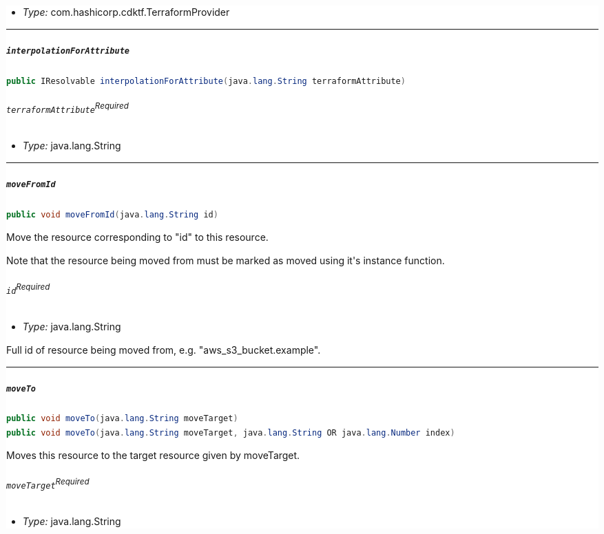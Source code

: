 - *Type:* com.hashicorp.cdktf.TerraformProvider

---

##### `interpolationForAttribute` <a name="interpolationForAttribute" id="@cdktf/provider-digitalocean.databaseMongodbConfig.DatabaseMongodbConfig.interpolationForAttribute"></a>

```java
public IResolvable interpolationForAttribute(java.lang.String terraformAttribute)
```

###### `terraformAttribute`<sup>Required</sup> <a name="terraformAttribute" id="@cdktf/provider-digitalocean.databaseMongodbConfig.DatabaseMongodbConfig.interpolationForAttribute.parameter.terraformAttribute"></a>

- *Type:* java.lang.String

---

##### `moveFromId` <a name="moveFromId" id="@cdktf/provider-digitalocean.databaseMongodbConfig.DatabaseMongodbConfig.moveFromId"></a>

```java
public void moveFromId(java.lang.String id)
```

Move the resource corresponding to "id" to this resource.

Note that the resource being moved from must be marked as moved using it's instance function.

###### `id`<sup>Required</sup> <a name="id" id="@cdktf/provider-digitalocean.databaseMongodbConfig.DatabaseMongodbConfig.moveFromId.parameter.id"></a>

- *Type:* java.lang.String

Full id of resource being moved from, e.g. "aws_s3_bucket.example".

---

##### `moveTo` <a name="moveTo" id="@cdktf/provider-digitalocean.databaseMongodbConfig.DatabaseMongodbConfig.moveTo"></a>

```java
public void moveTo(java.lang.String moveTarget)
public void moveTo(java.lang.String moveTarget, java.lang.String OR java.lang.Number index)
```

Moves this resource to the target resource given by moveTarget.

###### `moveTarget`<sup>Required</sup> <a name="moveTarget" id="@cdktf/provider-digitalocean.databaseMongodbConfig.DatabaseMongodbConfig.moveTo.parameter.moveTarget"></a>

- *Type:* java.lang.String
